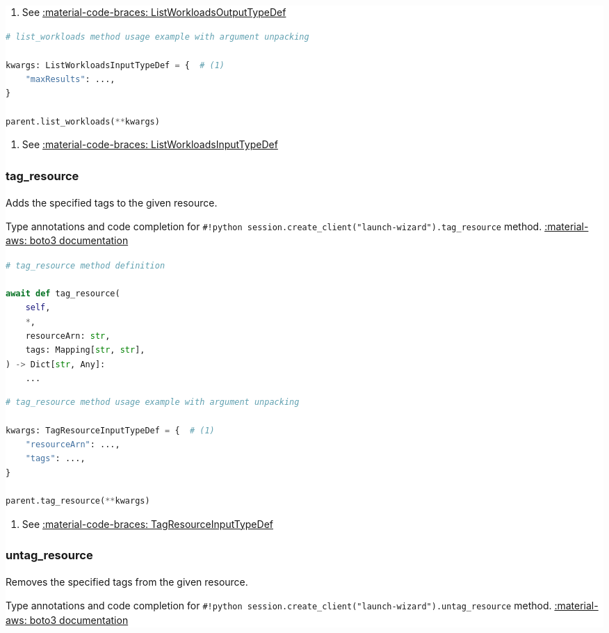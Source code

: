 1. See [:material-code-braces: ListWorkloadsOutputTypeDef](./type_defs.md#listworkloadsoutputtypedef) 


```python
# list_workloads method usage example with argument unpacking

kwargs: ListWorkloadsInputTypeDef = {  # (1)
    "maxResults": ...,
}

parent.list_workloads(**kwargs)
```

1. See [:material-code-braces: ListWorkloadsInputTypeDef](./type_defs.md#listworkloadsinputtypedef) 

### tag\_resource

Adds the specified tags to the given resource.

Type annotations and code completion for `#!python session.create_client("launch-wizard").tag_resource` method.
[:material-aws: boto3 documentation](https://boto3.amazonaws.com/v1/documentation/api/latest/reference/services/launch-wizard/client/tag_resource.html)

```python
# tag_resource method definition

await def tag_resource(
    self,
    *,
    resourceArn: str,
    tags: Mapping[str, str],
) -> Dict[str, Any]:
    ...
```



```python
# tag_resource method usage example with argument unpacking

kwargs: TagResourceInputTypeDef = {  # (1)
    "resourceArn": ...,
    "tags": ...,
}

parent.tag_resource(**kwargs)
```

1. See [:material-code-braces: TagResourceInputTypeDef](./type_defs.md#tagresourceinputtypedef) 

### untag\_resource

Removes the specified tags from the given resource.

Type annotations and code completion for `#!python session.create_client("launch-wizard").untag_resource` method.
[:material-aws: boto3 documentation](https://boto3.amazonaws.com/v1/documentation/api/latest/reference/services/launch-wizard/client/untag_resource.html)

